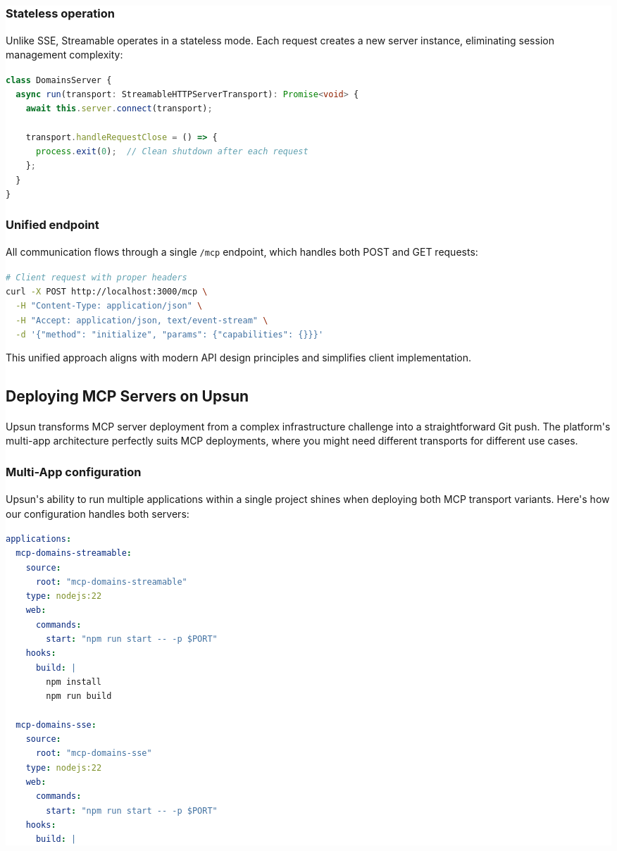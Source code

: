 ### Stateless operation

Unlike SSE, Streamable operates in a stateless mode. Each request creates a new server instance, eliminating session management complexity:

```typescript {filename="mcp-domains-streamable/src/index.ts"}
class DomainsServer {
  async run(transport: StreamableHTTPServerTransport): Promise<void> {
    await this.server.connect(transport);
    
    transport.handleRequestClose = () => {
      process.exit(0);  // Clean shutdown after each request
    };
  }
}
```

### Unified endpoint

All communication flows through a single `/mcp` endpoint, which handles both POST and GET requests:

```bash
# Client request with proper headers
curl -X POST http://localhost:3000/mcp \
  -H "Content-Type: application/json" \
  -H "Accept: application/json, text/event-stream" \
  -d '{"method": "initialize", "params": {"capabilities": {}}}'
```

This unified approach aligns with modern API design principles and simplifies client implementation.

## Deploying MCP Servers on Upsun

Upsun transforms MCP server deployment from a complex infrastructure challenge into a straightforward Git push. The platform's multi-app architecture perfectly suits MCP deployments, where you might need different transports for different use cases.

### Multi-App configuration

Upsun's ability to run multiple applications within a single project shines when deploying both MCP transport variants. Here's how our configuration handles both servers:

```yaml {filename=".upsun/config.yaml"}
applications:
  mcp-domains-streamable:
    source:
      root: "mcp-domains-streamable"
    type: nodejs:22
    web:
      commands:
        start: "npm run start -- -p $PORT"
    hooks:
      build: |
        npm install
        npm run build
        
  mcp-domains-sse:
    source:
      root: "mcp-domains-sse"
    type: nodejs:22
    web:
      commands:
        start: "npm run start -- -p $PORT"
    hooks:
      build: |
```